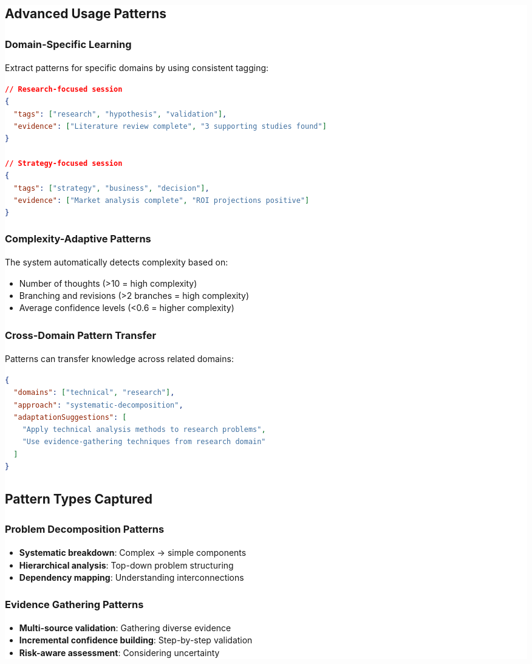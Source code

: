 ## Advanced Usage Patterns

### Domain-Specific Learning

Extract patterns for specific domains by using consistent tagging:

```json
// Research-focused session
{
  "tags": ["research", "hypothesis", "validation"],
  "evidence": ["Literature review complete", "3 supporting studies found"]
}

// Strategy-focused session  
{
  "tags": ["strategy", "business", "decision"],
  "evidence": ["Market analysis complete", "ROI projections positive"]
}
```

### Complexity-Adaptive Patterns

The system automatically detects complexity based on:
- Number of thoughts (>10 = high complexity)
- Branching and revisions (>2 branches = high complexity)  
- Average confidence levels (<0.6 = higher complexity)

### Cross-Domain Pattern Transfer

Patterns can transfer knowledge across related domains:

```json
{
  "domains": ["technical", "research"],
  "approach": "systematic-decomposition", 
  "adaptationSuggestions": [
    "Apply technical analysis methods to research problems",
    "Use evidence-gathering techniques from research domain"
  ]
}
```

## Pattern Types Captured

### Problem Decomposition Patterns
- **Systematic breakdown**: Complex → simple components
- **Hierarchical analysis**: Top-down problem structuring
- **Dependency mapping**: Understanding interconnections

### Evidence Gathering Patterns  
- **Multi-source validation**: Gathering diverse evidence
- **Incremental confidence building**: Step-by-step validation
- **Risk-aware assessment**: Considering uncertainty
